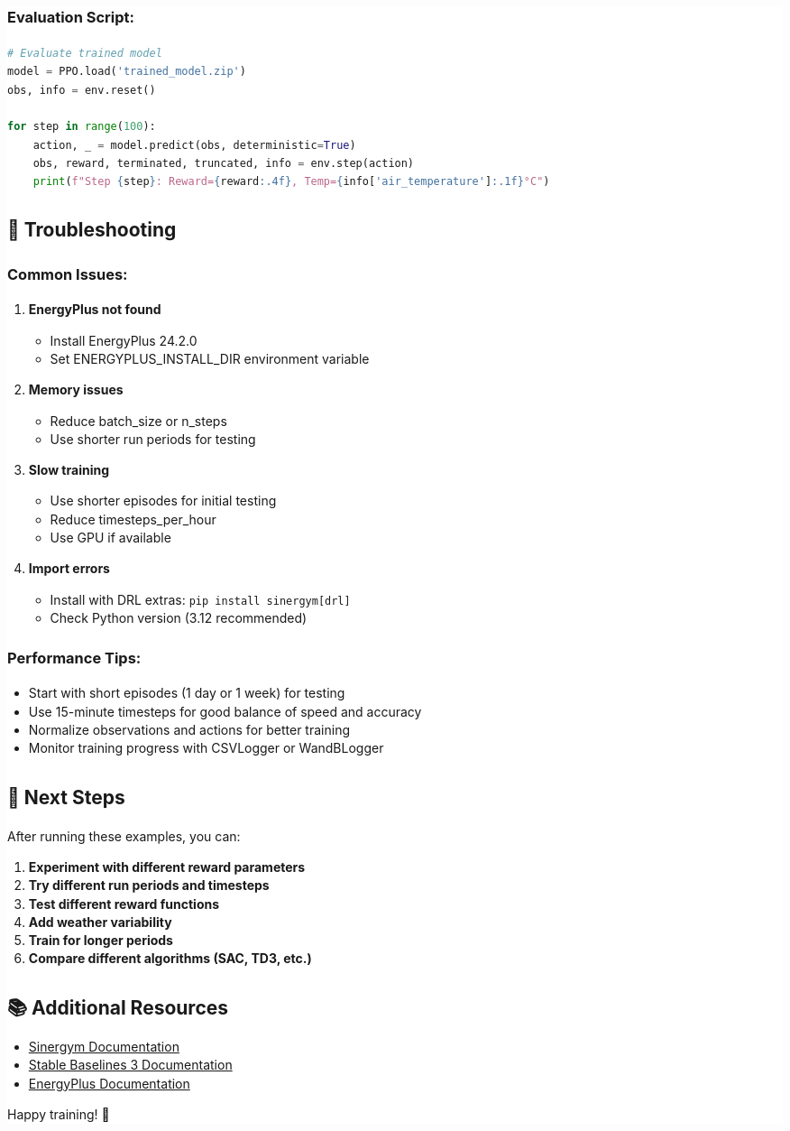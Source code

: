 ### Evaluation Script:
```python
# Evaluate trained model
model = PPO.load('trained_model.zip')
obs, info = env.reset()

for step in range(100):
    action, _ = model.predict(obs, deterministic=True)
    obs, reward, terminated, truncated, info = env.step(action)
    print(f"Step {step}: Reward={reward:.4f}, Temp={info['air_temperature']:.1f}°C")
```

## 🔧 Troubleshooting

### Common Issues:

1. **EnergyPlus not found**
   - Install EnergyPlus 24.2.0
   - Set ENERGYPLUS_INSTALL_DIR environment variable

2. **Memory issues**
   - Reduce batch_size or n_steps
   - Use shorter run periods for testing

3. **Slow training**
   - Use shorter episodes for initial testing
   - Reduce timesteps_per_hour
   - Use GPU if available

4. **Import errors**
   - Install with DRL extras: `pip install sinergym[drl]`
   - Check Python version (3.12 recommended)

### Performance Tips:
- Start with short episodes (1 day or 1 week) for testing
- Use 15-minute timesteps for good balance of speed and accuracy
- Normalize observations and actions for better training
- Monitor training progress with CSVLogger or WandBLogger

## 🎉 Next Steps

After running these examples, you can:

1. **Experiment with different reward parameters**
2. **Try different run periods and timesteps**
3. **Test different reward functions**
4. **Add weather variability**
5. **Train for longer periods**
6. **Compare different algorithms (SAC, TD3, etc.)**

## 📚 Additional Resources

- [Sinergym Documentation](https://ugr-sail.github.io/sinergym/)
- [Stable Baselines 3 Documentation](https://stable-baselines3.readthedocs.io/)
- [EnergyPlus Documentation](https://energyplus.net/documentation)

Happy training! 🚀